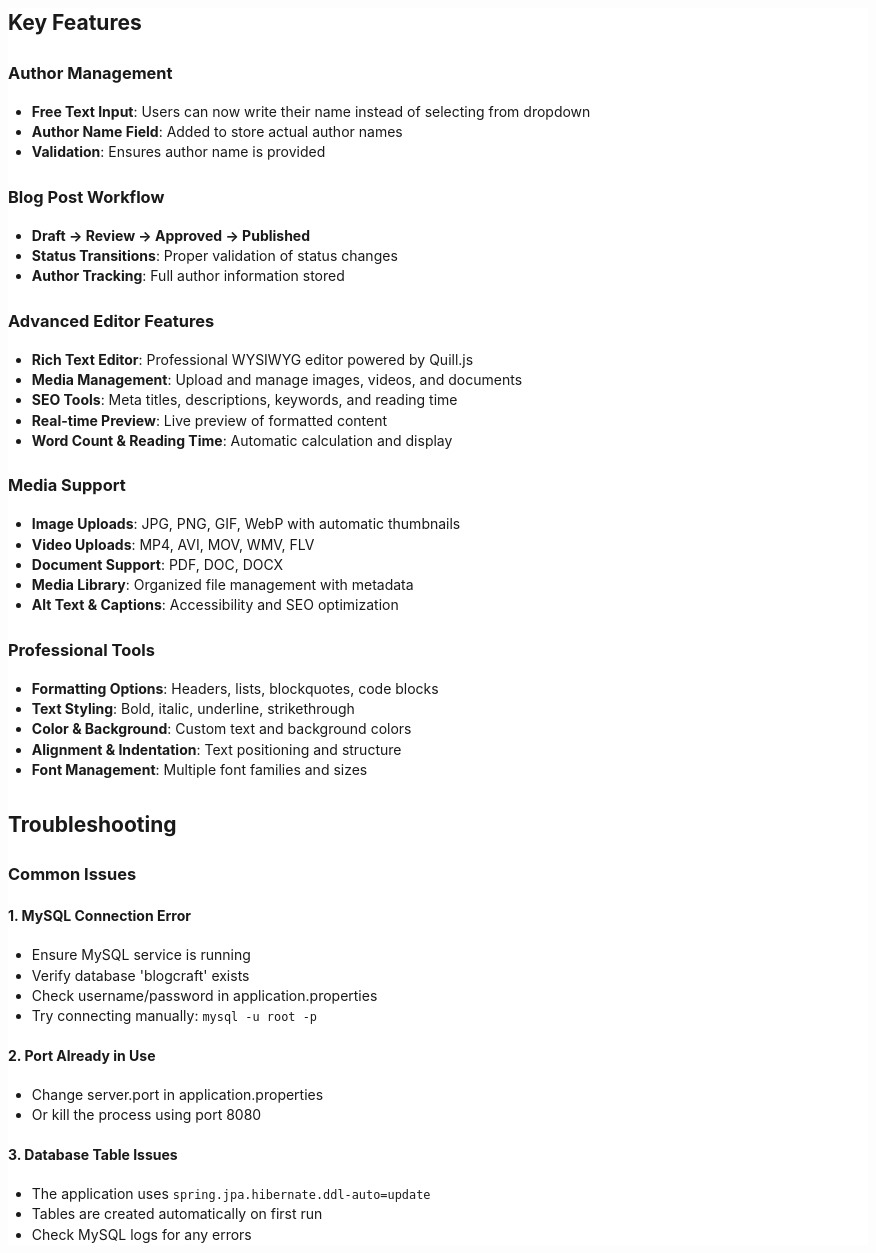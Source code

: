 ## Key Features

### Author Management
- **Free Text Input**: Users can now write their name instead of selecting from dropdown
- **Author Name Field**: Added to store actual author names
- **Validation**: Ensures author name is provided

### Blog Post Workflow
- **Draft → Review → Approved → Published**
- **Status Transitions**: Proper validation of status changes
- **Author Tracking**: Full author information stored

### Advanced Editor Features
- **Rich Text Editor**: Professional WYSIWYG editor powered by Quill.js
- **Media Management**: Upload and manage images, videos, and documents
- **SEO Tools**: Meta titles, descriptions, keywords, and reading time
- **Real-time Preview**: Live preview of formatted content
- **Word Count & Reading Time**: Automatic calculation and display

### Media Support
- **Image Uploads**: JPG, PNG, GIF, WebP with automatic thumbnails
- **Video Uploads**: MP4, AVI, MOV, WMV, FLV
- **Document Support**: PDF, DOC, DOCX
- **Media Library**: Organized file management with metadata
- **Alt Text & Captions**: Accessibility and SEO optimization

### Professional Tools
- **Formatting Options**: Headers, lists, blockquotes, code blocks
- **Text Styling**: Bold, italic, underline, strikethrough
- **Color & Background**: Custom text and background colors
- **Alignment & Indentation**: Text positioning and structure
- **Font Management**: Multiple font families and sizes

## Troubleshooting

### Common Issues

#### 1. MySQL Connection Error
- Ensure MySQL service is running
- Verify database 'blogcraft' exists
- Check username/password in application.properties
- Try connecting manually: `mysql -u root -p`

#### 2. Port Already in Use
- Change server.port in application.properties
- Or kill the process using port 8080

#### 3. Database Table Issues
- The application uses `spring.jpa.hibernate.ddl-auto=update`
- Tables are created automatically on first run
- Check MySQL logs for any errors
